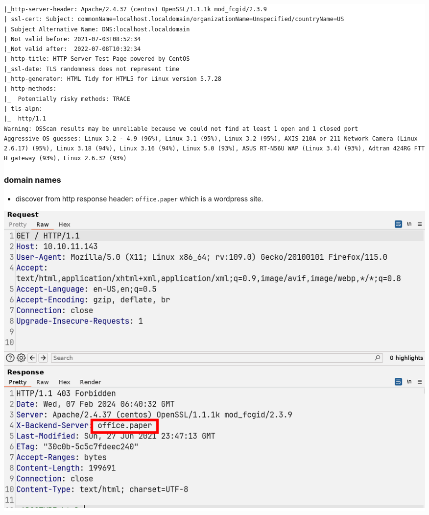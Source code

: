 ```console
|_http-server-header: Apache/2.4.37 (centos) OpenSSL/1.1.1k mod_fcgid/2.3.9
| ssl-cert: Subject: commonName=localhost.localdomain/organizationName=Unspecified/countryName=US
| Subject Alternative Name: DNS:localhost.localdomain
| Not valid before: 2021-07-03T08:52:34
|_Not valid after:  2022-07-08T10:32:34
|_http-title: HTTP Server Test Page powered by CentOS
|_ssl-date: TLS randomness does not represent time
|_http-generator: HTML Tidy for HTML5 for Linux version 5.7.28
| http-methods:
|_  Potentially risky methods: TRACE
| tls-alpn:
|_  http/1.1
Warning: OSScan results may be unreliable because we could not find at least 1 open and 1 closed port
Aggressive OS guesses: Linux 3.2 - 4.9 (96%), Linux 3.1 (95%), Linux 3.2 (95%), AXIS 210A or 211 Network Camera (Linux 2.6.17) (95%), Linux 3.18 (94%), Linux 3.16 (94%), Linux 5.0 (93%), ASUS RT-N56U WAP (Linux 3.4) (93%), Adtran 424RG FTTH gateway (93%), Linux 2.6.32 (93%)
```

### domain names

- discover from http response header: `office.paper` which is a wordpress site.

![image-20240207175333029](./Paper.assets/image-20240207175333029.png)
